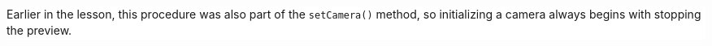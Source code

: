 Earlier in the lesson, this procedure was also part of the `setCamera()` method, so initializing a camera always begins with stopping the preview.